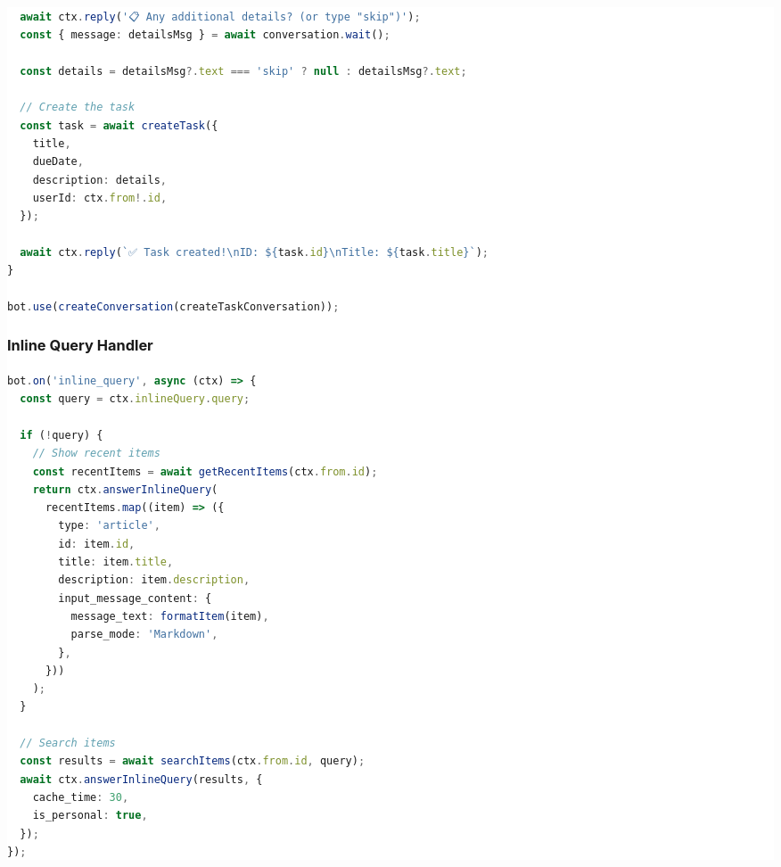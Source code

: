 ```typescript
  await ctx.reply('📋 Any additional details? (or type "skip")');
  const { message: detailsMsg } = await conversation.wait();

  const details = detailsMsg?.text === 'skip' ? null : detailsMsg?.text;

  // Create the task
  const task = await createTask({
    title,
    dueDate,
    description: details,
    userId: ctx.from!.id,
  });

  await ctx.reply(`✅ Task created!\nID: ${task.id}\nTitle: ${task.title}`);
}

bot.use(createConversation(createTaskConversation));
```

### Inline Query Handler

```typescript
bot.on('inline_query', async (ctx) => {
  const query = ctx.inlineQuery.query;

  if (!query) {
    // Show recent items
    const recentItems = await getRecentItems(ctx.from.id);
    return ctx.answerInlineQuery(
      recentItems.map((item) => ({
        type: 'article',
        id: item.id,
        title: item.title,
        description: item.description,
        input_message_content: {
          message_text: formatItem(item),
          parse_mode: 'Markdown',
        },
      }))
    );
  }

  // Search items
  const results = await searchItems(ctx.from.id, query);
  await ctx.answerInlineQuery(results, {
    cache_time: 30,
    is_personal: true,
  });
});
```
